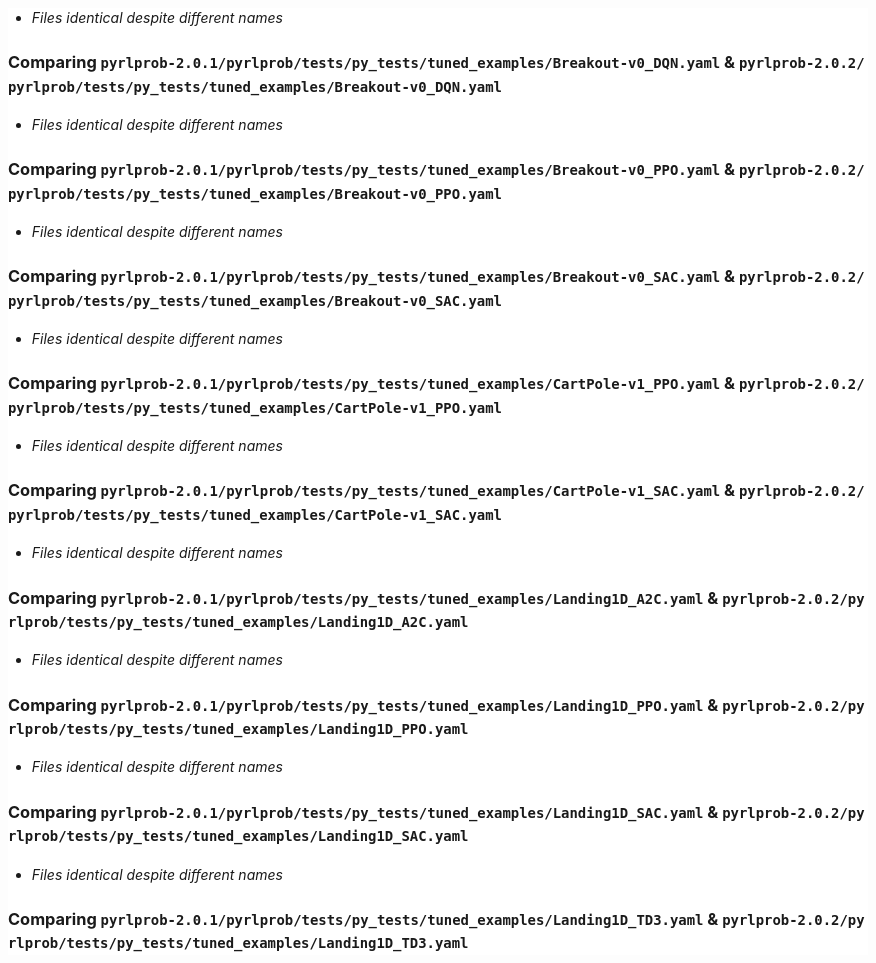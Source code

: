  * *Files identical despite different names*

### Comparing `pyrlprob-2.0.1/pyrlprob/tests/py_tests/tuned_examples/Breakout-v0_DQN.yaml` & `pyrlprob-2.0.2/pyrlprob/tests/py_tests/tuned_examples/Breakout-v0_DQN.yaml`

 * *Files identical despite different names*

### Comparing `pyrlprob-2.0.1/pyrlprob/tests/py_tests/tuned_examples/Breakout-v0_PPO.yaml` & `pyrlprob-2.0.2/pyrlprob/tests/py_tests/tuned_examples/Breakout-v0_PPO.yaml`

 * *Files identical despite different names*

### Comparing `pyrlprob-2.0.1/pyrlprob/tests/py_tests/tuned_examples/Breakout-v0_SAC.yaml` & `pyrlprob-2.0.2/pyrlprob/tests/py_tests/tuned_examples/Breakout-v0_SAC.yaml`

 * *Files identical despite different names*

### Comparing `pyrlprob-2.0.1/pyrlprob/tests/py_tests/tuned_examples/CartPole-v1_PPO.yaml` & `pyrlprob-2.0.2/pyrlprob/tests/py_tests/tuned_examples/CartPole-v1_PPO.yaml`

 * *Files identical despite different names*

### Comparing `pyrlprob-2.0.1/pyrlprob/tests/py_tests/tuned_examples/CartPole-v1_SAC.yaml` & `pyrlprob-2.0.2/pyrlprob/tests/py_tests/tuned_examples/CartPole-v1_SAC.yaml`

 * *Files identical despite different names*

### Comparing `pyrlprob-2.0.1/pyrlprob/tests/py_tests/tuned_examples/Landing1D_A2C.yaml` & `pyrlprob-2.0.2/pyrlprob/tests/py_tests/tuned_examples/Landing1D_A2C.yaml`

 * *Files identical despite different names*

### Comparing `pyrlprob-2.0.1/pyrlprob/tests/py_tests/tuned_examples/Landing1D_PPO.yaml` & `pyrlprob-2.0.2/pyrlprob/tests/py_tests/tuned_examples/Landing1D_PPO.yaml`

 * *Files identical despite different names*

### Comparing `pyrlprob-2.0.1/pyrlprob/tests/py_tests/tuned_examples/Landing1D_SAC.yaml` & `pyrlprob-2.0.2/pyrlprob/tests/py_tests/tuned_examples/Landing1D_SAC.yaml`

 * *Files identical despite different names*

### Comparing `pyrlprob-2.0.1/pyrlprob/tests/py_tests/tuned_examples/Landing1D_TD3.yaml` & `pyrlprob-2.0.2/pyrlprob/tests/py_tests/tuned_examples/Landing1D_TD3.yaml`
